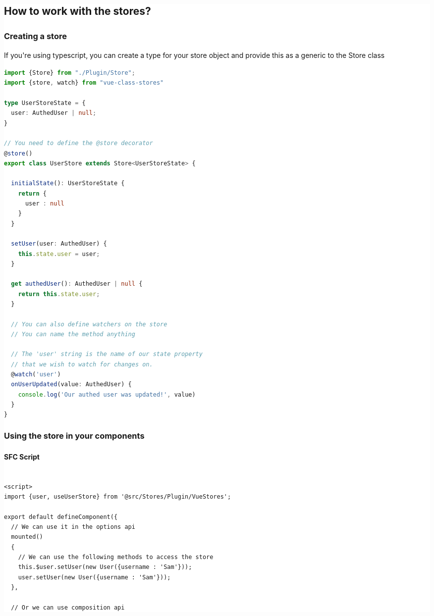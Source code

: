 ## How to work with the stores?

### Creating a store

If you're using typescript, you can create a type for your store object and provide this as a generic to the Store class

```ts 
import {Store} from "./Plugin/Store";
import {store, watch} from "vue-class-stores"

type UserStoreState = {
  user: AuthedUser | null;
}

// You need to define the @store decorator
@store()
export class UserStore extends Store<UserStoreState> {

  initialState(): UserStoreState {
    return {
      user : null
    }
  }

  setUser(user: AuthedUser) {
    this.state.user = user;
  }

  get authedUser(): AuthedUser | null {
    return this.state.user;
  }

  // You can also define watchers on the store
  // You can name the method anything

  // The 'user' string is the name of our state property 
  // that we wish to watch for changes on.
  @watch('user')
  onUserUpdated(value: AuthedUser) {
    console.log('Our authed user was updated!', value)
  }
}
```

### Using the store in your components

#### SFC Script

```vue

<script>
import {user, useUserStore} from '@src/Stores/Plugin/VueStores';

export default defineComponent({
  // We can use it in the options api
  mounted()
  {
    // We can use the following methods to access the store
    this.$user.setUser(new User({username : 'Sam'}));
    user.setUser(new User({username : 'Sam'}));
  },

  // Or we can use composition api
```